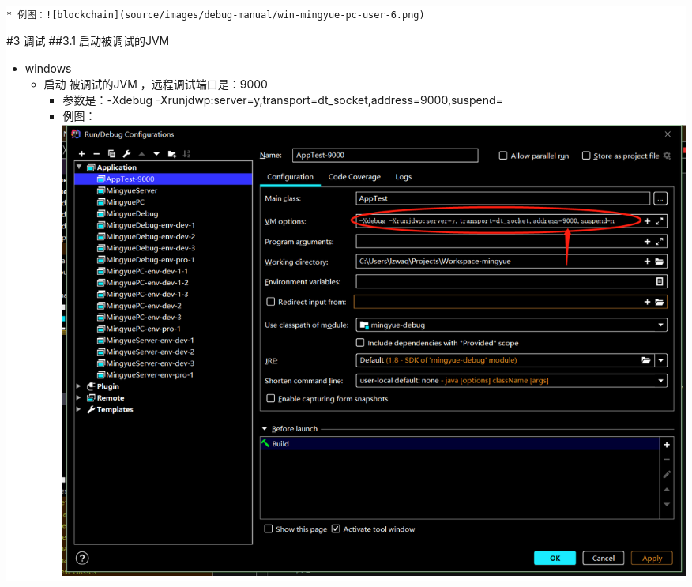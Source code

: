     * 例图：![blockchain](source/images/debug-manual/win-mingyue-pc-user-6.png)
#3 调试
##3.1 启动被调试的JVM
 * windows
    * 启动 被调试的JVM ，远程调试端口是：9000
        * 参数是：-Xdebug -Xrunjdwp:server=y,transport=dt_socket,address=9000,suspend=
        * 例图：![blockchain](source/images/debug-manual/win-mingyue-pc-set-jvm-port.png)